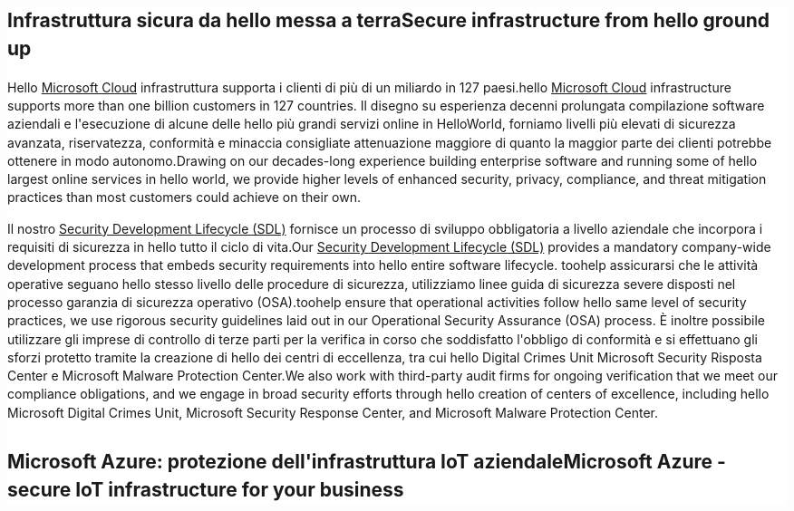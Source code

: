 ## <a name="secure-infrastructure-from-hello-ground-up"></a><span data-ttu-id="81827-124">Infrastruttura sicura da hello messa a terra</span><span class="sxs-lookup"><span data-stu-id="81827-124">Secure infrastructure from hello ground up</span></span>
<span data-ttu-id="81827-125">Hello [Microsoft Cloud](https://www.microsoft.com/enterprise/microsoftcloud/default.aspx#fbid=WzBsRQi6aGk) infrastruttura supporta i clienti di più di un miliardo in 127 paesi.</span><span class="sxs-lookup"><span data-stu-id="81827-125">hello [Microsoft Cloud](https://www.microsoft.com/enterprise/microsoftcloud/default.aspx#fbid=WzBsRQi6aGk) infrastructure supports more than one billion customers in 127 countries.</span></span> <span data-ttu-id="81827-126">Il disegno su esperienza decenni prolungata compilazione software aziendali e l'esecuzione di alcune delle hello più grandi servizi online in HelloWorld, forniamo livelli più elevati di sicurezza avanzata, riservatezza, conformità e minaccia consigliate attenuazione maggiore di quanto la maggior parte dei clienti potrebbe ottenere in modo autonomo.</span><span class="sxs-lookup"><span data-stu-id="81827-126">Drawing on our decades-long experience building enterprise software and running some of hello largest online services in hello world, we provide higher levels of enhanced security, privacy, compliance, and threat mitigation practices than most customers could achieve on their own.</span></span>

<span data-ttu-id="81827-127">Il nostro [Security Development Lifecycle (SDL)](https://www.microsoft.com/sdl/) fornisce un processo di sviluppo obbligatoria a livello aziendale che incorpora i requisiti di sicurezza in hello tutto il ciclo di vita.</span><span class="sxs-lookup"><span data-stu-id="81827-127">Our [Security Development Lifecycle (SDL)](https://www.microsoft.com/sdl/) provides a mandatory company-wide development process that embeds security requirements into hello entire software lifecycle.</span></span> <span data-ttu-id="81827-128">toohelp assicurarsi che le attività operative seguano hello stesso livello delle procedure di sicurezza, utilizziamo linee guida di sicurezza severe disposti nel processo garanzia di sicurezza operativo (OSA).</span><span class="sxs-lookup"><span data-stu-id="81827-128">toohelp ensure that operational activities follow hello same level of security practices, we use rigorous security guidelines laid out in our Operational Security Assurance (OSA) process.</span></span> <span data-ttu-id="81827-129">È inoltre possibile utilizzare gli imprese di controllo di terze parti per la verifica in corso che soddisfatto l'obbligo di conformità e si effettuano gli sforzi protetto tramite la creazione di hello dei centri di eccellenza, tra cui hello Digital Crimes Unit Microsoft Security Risposta Center e Microsoft Malware Protection Center.</span><span class="sxs-lookup"><span data-stu-id="81827-129">We also work with third-party audit firms for ongoing verification that we meet our compliance obligations, and we engage in broad security efforts through hello creation of centers of excellence, including hello Microsoft Digital Crimes Unit, Microsoft Security Response Center, and Microsoft Malware Protection Center.</span></span>

## <a name="microsoft-azure---secure-iot-infrastructure-for-your-business"></a><span data-ttu-id="81827-130">Microsoft Azure: protezione dell'infrastruttura IoT aziendale</span><span class="sxs-lookup"><span data-stu-id="81827-130">Microsoft Azure - secure IoT infrastructure for your business</span></span>